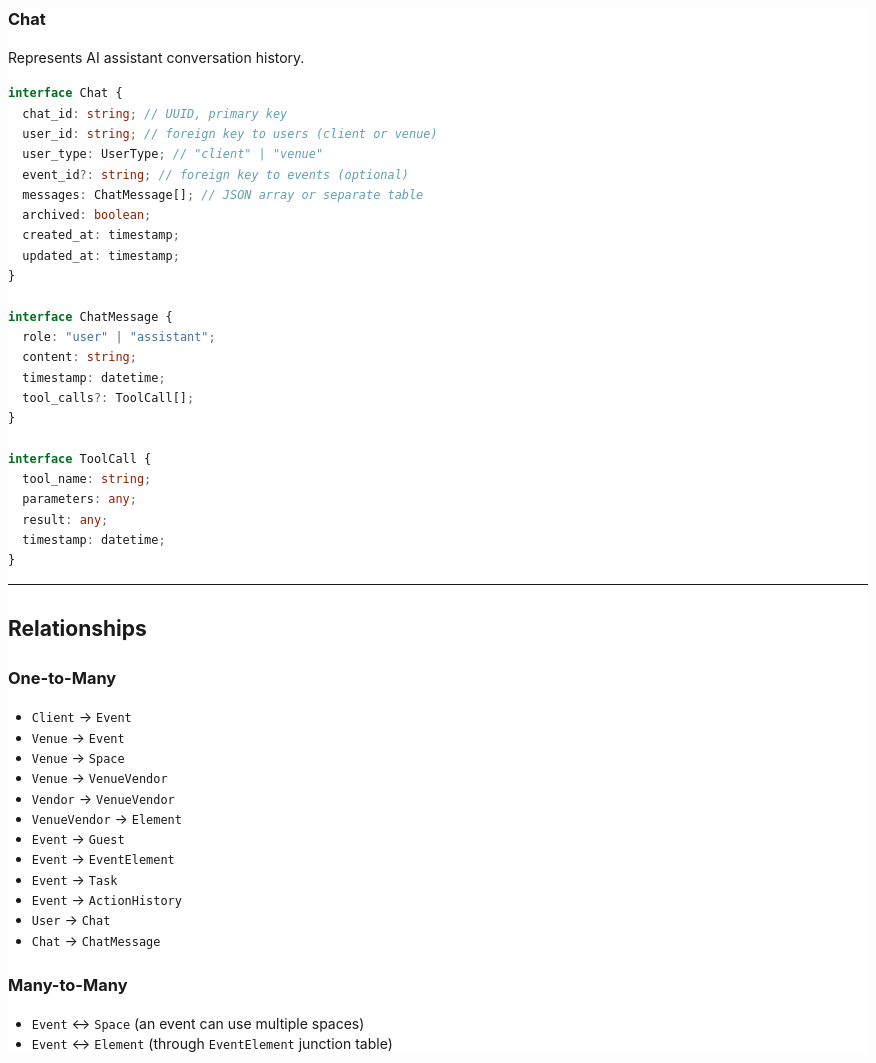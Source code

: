 
### Chat

Represents AI assistant conversation history.

```typescript
interface Chat {
  chat_id: string; // UUID, primary key
  user_id: string; // foreign key to users (client or venue)
  user_type: UserType; // "client" | "venue"
  event_id?: string; // foreign key to events (optional)
  messages: ChatMessage[]; // JSON array or separate table
  archived: boolean;
  created_at: timestamp;
  updated_at: timestamp;
}

interface ChatMessage {
  role: "user" | "assistant";
  content: string;
  timestamp: datetime;
  tool_calls?: ToolCall[];
}

interface ToolCall {
  tool_name: string;
  parameters: any;
  result: any;
  timestamp: datetime;
}
```

---

## Relationships

### One-to-Many
- `Client` → `Event`
- `Venue` → `Event`
- `Venue` → `Space`
- `Venue` → `VenueVendor`
- `Vendor` → `VenueVendor`
- `VenueVendor` → `Element`
- `Event` → `Guest`
- `Event` → `EventElement`
- `Event` → `Task`
- `Event` → `ActionHistory`
- `User` → `Chat`
- `Chat` → `ChatMessage`

### Many-to-Many
- `Event` ↔ `Space` (an event can use multiple spaces)
- `Event` ↔ `Element` (through `EventElement` junction table)
